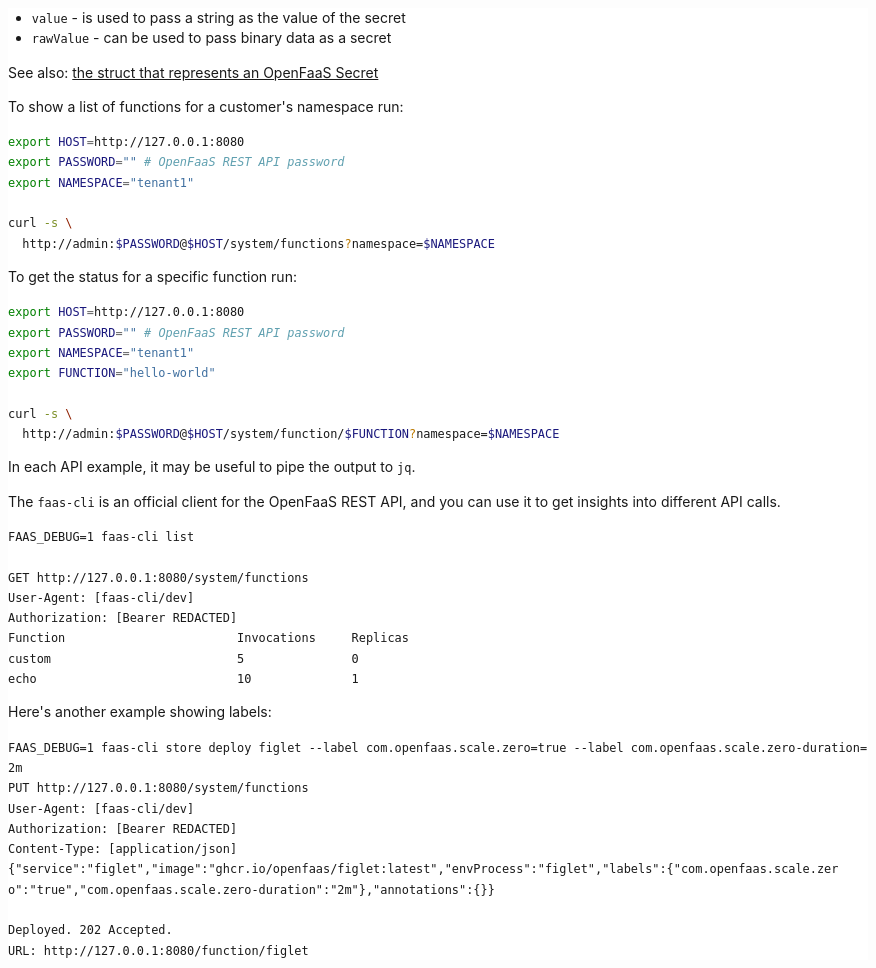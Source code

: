 * `value` - is used to pass a string as the value of the secret
* `rawValue` - can be used to pass binary data as a secret

See also: [the struct that represents an OpenFaaS Secret](https://github.com/openfaas/faas-provider/blob/master/types/secret.go)

To show a list of functions for a customer's namespace run:

```bash
export HOST=http://127.0.0.1:8080
export PASSWORD="" # OpenFaaS REST API password
export NAMESPACE="tenant1"

curl -s \
  http://admin:$PASSWORD@$HOST/system/functions?namespace=$NAMESPACE
```

To get the status for a specific function run:

```bash
export HOST=http://127.0.0.1:8080
export PASSWORD="" # OpenFaaS REST API password
export NAMESPACE="tenant1"
export FUNCTION="hello-world"

curl -s \
  http://admin:$PASSWORD@$HOST/system/function/$FUNCTION?namespace=$NAMESPACE
```

In each API example, it may be useful to pipe the output to `jq`.

The `faas-cli` is an official client for the OpenFaaS REST API, and you can use it to get insights into different API calls.

```
FAAS_DEBUG=1 faas-cli list

GET http://127.0.0.1:8080/system/functions
User-Agent: [faas-cli/dev]
Authorization: [Bearer REDACTED]
Function                      	Invocations    	Replicas
custom                        	5              	0    
echo                          	10             	1  
```

Here's another example showing labels:

```
FAAS_DEBUG=1 faas-cli store deploy figlet --label com.openfaas.scale.zero=true --label com.openfaas.scale.zero-duration=2m
PUT http://127.0.0.1:8080/system/functions
User-Agent: [faas-cli/dev]
Authorization: [Bearer REDACTED]
Content-Type: [application/json]
{"service":"figlet","image":"ghcr.io/openfaas/figlet:latest","envProcess":"figlet","labels":{"com.openfaas.scale.zero":"true","com.openfaas.scale.zero-duration":"2m"},"annotations":{}}

Deployed. 202 Accepted.
URL: http://127.0.0.1:8080/function/figlet
```
